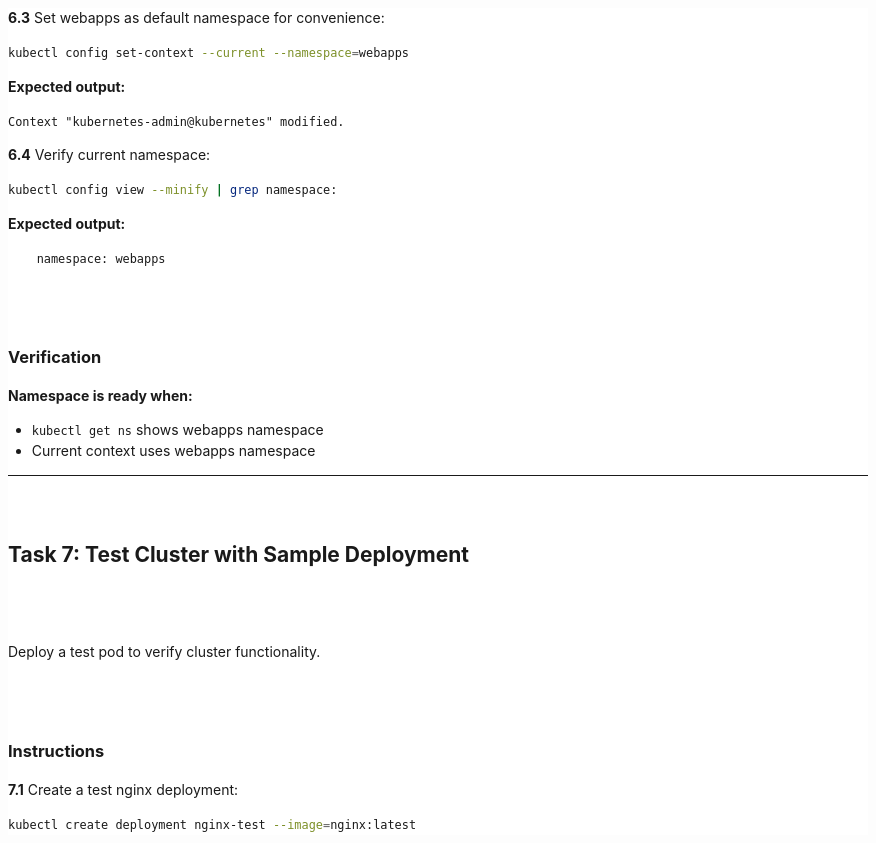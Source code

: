 
**6.3** Set webapps as default namespace for convenience:

```bash
kubectl config set-context --current --namespace=webapps
```


**Expected output:**
```
Context "kubernetes-admin@kubernetes" modified.
```


**6.4** Verify current namespace:

```bash
kubectl config view --minify | grep namespace:
```


**Expected output:**
```
    namespace: webapps
```


<br>

<br>

### Verification

**Namespace is ready when:**
* `kubectl get ns` shows webapps namespace
* Current context uses webapps namespace


---

<br>



## Task 7: Test Cluster with Sample Deployment

<br>

<br>

Deploy a test pod to verify cluster functionality.


<br>

<br>

### Instructions

**7.1** Create a test nginx deployment:

```bash
kubectl create deployment nginx-test --image=nginx:latest
```
